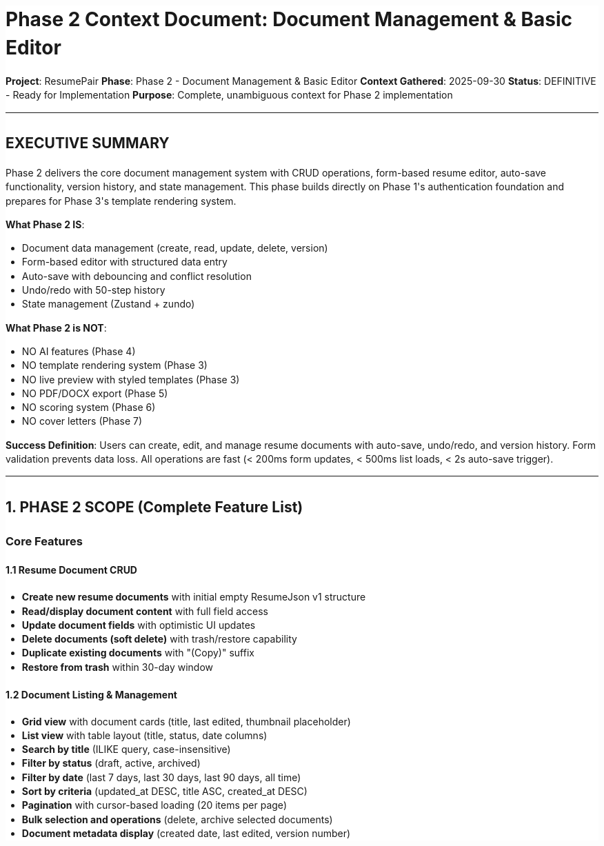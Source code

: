 # Phase 2 Context Document: Document Management & Basic Editor

**Project**: ResumePair
**Phase**: Phase 2 - Document Management & Basic Editor
**Context Gathered**: 2025-09-30
**Status**: DEFINITIVE - Ready for Implementation
**Purpose**: Complete, unambiguous context for Phase 2 implementation

---

## EXECUTIVE SUMMARY

Phase 2 delivers the core document management system with CRUD operations, form-based resume editor, auto-save functionality, version history, and state management. This phase builds directly on Phase 1's authentication foundation and prepares for Phase 3's template rendering system.

**What Phase 2 IS**:
- Document data management (create, read, update, delete, version)
- Form-based editor with structured data entry
- Auto-save with debouncing and conflict resolution
- Undo/redo with 50-step history
- State management (Zustand + zundo)

**What Phase 2 is NOT**:
- NO AI features (Phase 4)
- NO template rendering system (Phase 3)
- NO live preview with styled templates (Phase 3)
- NO PDF/DOCX export (Phase 5)
- NO scoring system (Phase 6)
- NO cover letters (Phase 7)

**Success Definition**: Users can create, edit, and manage resume documents with auto-save, undo/redo, and version history. Form validation prevents data loss. All operations are fast (< 200ms form updates, < 500ms list loads, < 2s auto-save trigger).

---

## 1. PHASE 2 SCOPE (Complete Feature List)

### Core Features

#### 1.1 Resume Document CRUD
- **Create new resume documents** with initial empty ResumeJson v1 structure
- **Read/display document content** with full field access
- **Update document fields** with optimistic UI updates
- **Delete documents (soft delete)** with trash/restore capability
- **Duplicate existing documents** with "(Copy)" suffix
- **Restore from trash** within 30-day window

#### 1.2 Document Listing & Management
- **Grid view** with document cards (title, last edited, thumbnail placeholder)
- **List view** with table layout (title, status, date columns)
- **Search by title** (ILIKE query, case-insensitive)
- **Filter by status** (draft, active, archived)
- **Filter by date** (last 7 days, last 30 days, last 90 days, all time)
- **Sort by criteria** (updated_at DESC, title ASC, created_at DESC)
- **Pagination** with cursor-based loading (20 items per page)
- **Bulk selection and operations** (delete, archive selected documents)
- **Document metadata display** (created date, last edited, version number)

